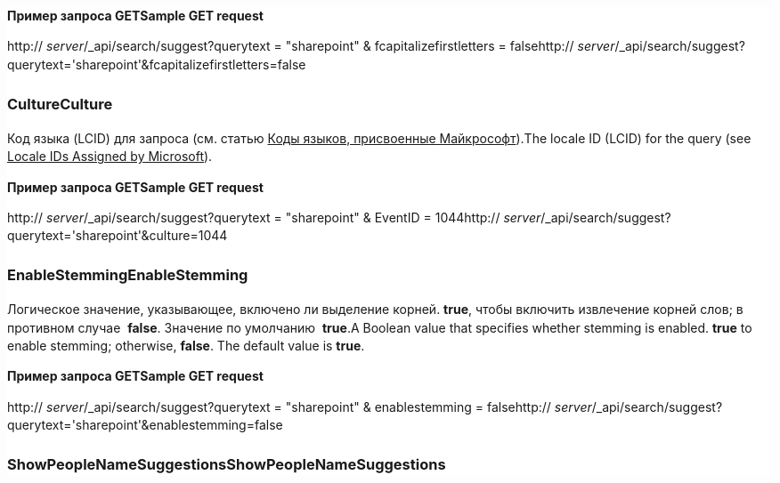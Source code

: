     
    
 <span data-ttu-id="2964d-150">**Пример запроса GET**</span><span class="sxs-lookup"><span data-stu-id="2964d-150">**Sample GET request**</span></span>
  
    
    
<span data-ttu-id="2964d-151">http:// _server_/_api/search/suggest?querytext = "sharepoint" &amp; fcapitalizefirstletters = false</span><span class="sxs-lookup"><span data-stu-id="2964d-151">http:// _server_/_api/search/suggest?querytext='sharepoint'&amp;fcapitalizefirstletters=false</span></span>
  
    
    

### <a name="culture"></a><span data-ttu-id="2964d-152">Culture</span><span class="sxs-lookup"><span data-stu-id="2964d-152">Culture</span></span>

<span data-ttu-id="2964d-153">Код языка (LCID) для запроса (см. статью  [Коды языков, присвоенные Майкрософт](http://msdn.microsoft.com/en-us/goglobal/bb964664.aspx)).</span><span class="sxs-lookup"><span data-stu-id="2964d-153">The locale ID (LCID) for the query (see  [Locale IDs Assigned by Microsoft](http://msdn.microsoft.com/en-us/goglobal/bb964664.aspx)).</span></span>
  
    
    
 <span data-ttu-id="2964d-154">**Пример запроса GET**</span><span class="sxs-lookup"><span data-stu-id="2964d-154">**Sample GET request**</span></span>
  
    
    
<span data-ttu-id="2964d-155">http:// _server_/_api/search/suggest?querytext = "sharepoint" &amp; EventID = 1044</span><span class="sxs-lookup"><span data-stu-id="2964d-155">http:// _server_/_api/search/suggest?querytext='sharepoint'&amp;culture=1044</span></span>
  
    
    

### <a name="enablestemming"></a><span data-ttu-id="2964d-156">EnableStemming</span><span class="sxs-lookup"><span data-stu-id="2964d-156">EnableStemming</span></span>

<span data-ttu-id="2964d-p108">Логическое значение, указывающее, включено ли выделение корней. **true**, чтобы включить извлечение корней слов; в противном случае  **false**. Значение по умолчанию  **true**.</span><span class="sxs-lookup"><span data-stu-id="2964d-p108">A Boolean value that specifies whether stemming is enabled. **true** to enable stemming; otherwise, **false**. The default value is **true**.</span></span>
  
    
    
 <span data-ttu-id="2964d-160">**Пример запроса GET**</span><span class="sxs-lookup"><span data-stu-id="2964d-160">**Sample GET request**</span></span>
  
    
    
<span data-ttu-id="2964d-161">http:// _server_/_api/search/suggest?querytext = "sharepoint" &amp; enablestemming = false</span><span class="sxs-lookup"><span data-stu-id="2964d-161">http:// _server_/_api/search/suggest?querytext='sharepoint'&amp;enablestemming=false</span></span>
  
    
    

### <a name="showpeoplenamesuggestions"></a><span data-ttu-id="2964d-162">ShowPeopleNameSuggestions</span><span class="sxs-lookup"><span data-stu-id="2964d-162">ShowPeopleNameSuggestions</span></span>
